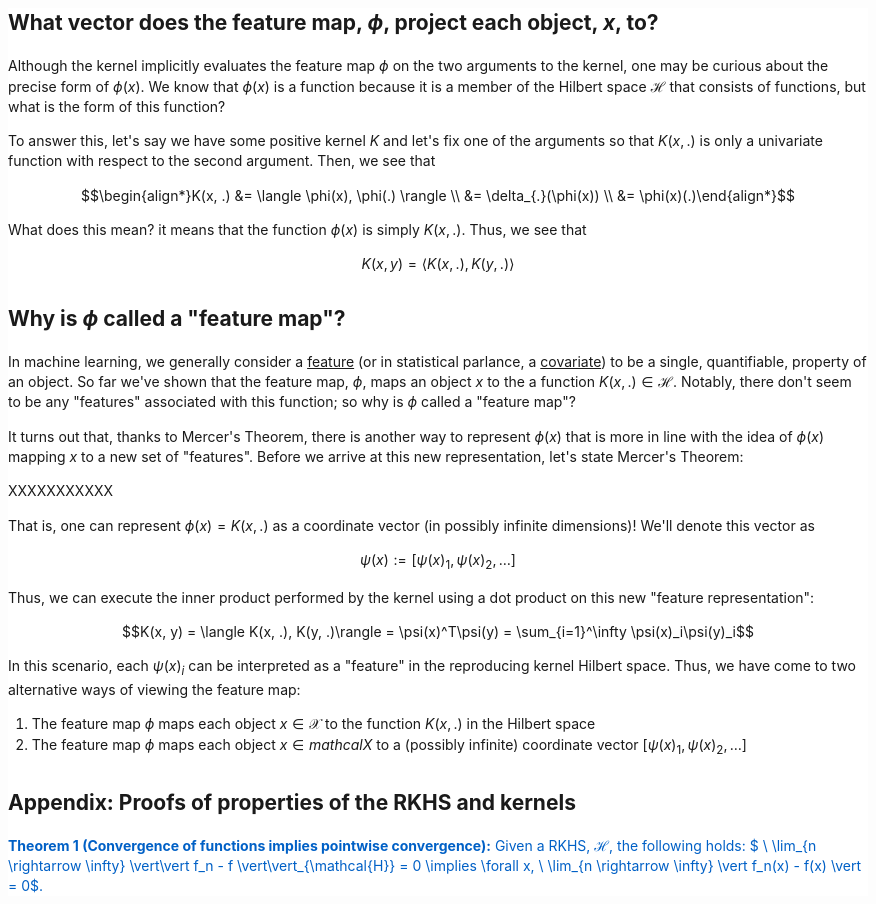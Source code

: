 What vector does the feature map, $\phi$, project each object, $x$, to?
-----------------------------------------------------------------------

Although the kernel implicitly evaluates the feature map $\phi$ on the two arguments to the kernel, one may be curious about the precise form of $\phi(x)$.  We know that $\phi(x)$ is a function because it is a member of the Hilbert space $\mathcal{H}$ that consists of functions, but what is the form of this function? 

To answer this, let's say we have some positive kernel $K$ and let's fix one of the arguments so that $K(x, .)$ is only a univariate function with respect to the second argument. Then, we see that

$$\begin{align*}K(x, .) &= \langle \phi(x), \phi(.) \rangle \\  &= \delta_{.}(\phi(x)) \\ &= \phi(x)(.)\end{align*}$$

What does this mean? it means that the function $\phi(x)$ is simply $K(x, .)$. Thus, we see that

$$K(x, y) = \langle K(x, .), K(y, .)\rangle$$

Why is $\phi$ called a "feature map"?
--------------------------------------

In machine learning, we generally consider a [feature](https://en.wikipedia.org/wiki/Feature_(machine_learning)) (or in statistical parlance, a [covariate](https://en.wikipedia.org/wiki/Dependent_and_independent_variables#Statistics_synonyms)) to be a single, quantifiable, property of an object. So far we've shown that the feature map, $\phi$, maps an object $x$ to the a function $K(x, .) \in \mathcal{H}$. Notably, there don't seem to be any "features" associated with this function; so why is $\phi$ called a "feature map"?

It turns out that, thanks to Mercer's Theorem, there is another way to represent $\phi(x)$ that is more in line with the idea of $\phi(x)$ mapping $x$ to a new set of "features". Before we arrive at this new representation, let's state Mercer's Theorem:

XXXXXXXXXXX

That is, one can represent $\phi(x) = K(x, .)$ as a coordinate vector (in possibly infinite dimensions)! We'll denote this vector as 

$$\psi(x) := [\psi(x)_1, \psi(x)_2, \dots]$$ 

Thus, we can execute the inner product performed by the kernel using a dot product on this new "feature representation":

$$K(x, y) = \langle K(x, .), K(y, .)\rangle = \psi(x)^T\psi(y) = \sum_{i=1}^\infty \psi(x)_i\psi(y)_i$$

In this scenario, each $\psi(x)_i$ can be interpreted as a "feature" in the reproducing kernel Hilbert space. Thus, we have come to two alternative ways of viewing the feature map:

1. The feature map $\phi$ maps each object $x \in \mathcal{X}$ to the function $K(x, .)$ in the Hilbert space
2. The feature map $\phi$ maps each object $x \in mathcal{X}$ to a (possibly infinite) coordinate vector $[\psi(x)_1, \psi(x)_2, \dots]$

Appendix: Proofs of properties of the RKHS and kernels
------------------------------------------------------

<span style="color:#0060C6">**Theorem 1 (Convergence of functions implies pointwise convergence):** Given a RKHS, $\mathcal{H}$, the following holds: $ \ \lim_{n \rightarrow \infty} \vert\vert f_n - f \vert\vert_{\mathcal{H}} = 0 \implies \forall x, \ \lim_{n \rightarrow \infty} \vert f_n(x) - f(x) \vert = 0$.</span>
